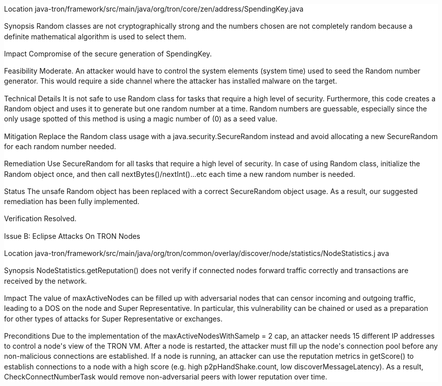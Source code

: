 Location
 java-tron/framework/src/main/java/org/tron/core/zen/address/SpendingKey.java

Synopsis
Random classes are not cryptographically strong and the numbers chosen are not completely random because a definite mathematical algorithm is used to select them.

Impact
Compromise of the secure generation of SpendingKey.

Feasibility
Moderate. An attacker would have to control the system elements (system time) used to seed the Random number generator. This would require a side channel where the attacker has installed malware on the target.

Technical Details
It is not safe to use Random class for tasks that require a high level of security. Furthermore, this code creates a Random object and uses it to generate but one random number at a time. Random numbers are guessable, especially since the only usage spotted of this method is using a magic number of (0) as a seed value.

Mitigation
Replace the Random class usage with a java.security.SecureRandom instead and avoid allocating a new SecureRandom for each random number needed.

Remediation
Use SecureRandom for all tasks that require a high level of security. In case of using Random class, initialize the Random object once, and then call nextBytes()/nextInt()...etc each time a new random number is needed.

Status
The unsafe Random object has been replaced with a correct SecureRandom object usage. As a result, our suggested remediation has been fully implemented.

Verification
Resolved.

Issue B: Eclipse Attacks On TRON Nodes

Location
 java-tron/framework/src/main/java/org/tron/common/overlay/discover/node/statistics/NodeStatistics.j
 ava

Synopsis
NodeStatistics.getReputation() does not verify if connected nodes forward traffic correctly and transactions are received by the network.

Impact
The value of maxActiveNodes can be filled up with adversarial nodes that can censor incoming and outgoing traffic, leading to a DOS on the node and Super Representative. In particular, this vulnerability can be chained or used as a preparation for other types of attacks for Super Representative or exchanges.

Preconditions
Due to the implementation of the maxActiveNodesWithSameIp = 2 cap, an attacker needs 15 different IP addresses to control a node's view of the TRON VM. After a node is restarted, the attacker must fill up the node's connection pool before any non-malicious connections are established. If a node is running, an attacker can use the reputation metrics in getScore() to establish connections to a node with a high score (e.g. high p2pHandShake.count, low discoverMessageLatency). As a result, CheckConnectNumberTask would remove non-adversarial peers with lower reputation over time.
